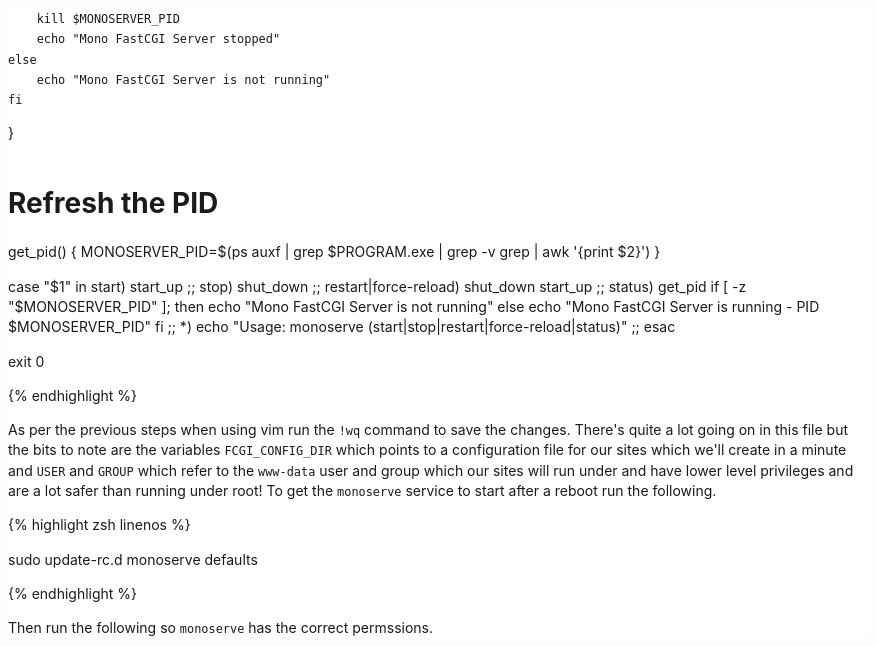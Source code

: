         kill $MONOSERVER_PID
        echo "Mono FastCGI Server stopped"
    else
        echo "Mono FastCGI Server is not running"
    fi
}

# Refresh the PID
get_pid() {
    MONOSERVER_PID=$(ps auxf | grep $PROGRAM.exe | grep -v grep | awk '{print $2}')
}

case "$1" in
    start)
        start_up
    ;;
    stop)
        shut_down
    ;;
    restart|force-reload)
        shut_down
        start_up
    ;;
    status)
        get_pid
        if [ -z "$MONOSERVER_PID" ]; then
            echo "Mono FastCGI Server is not running"
        else
            echo "Mono FastCGI Server is running - PID $MONOSERVER_PID"
        fi
    ;;
    *)
        echo "Usage: monoserve (start|stop|restart|force-reload|status)"
    ;;
esac

exit 0

{% endhighlight %}

As per the previous steps when using vim run the ```!wq``` command to save the changes. There's quite a lot going on in this file but the bits to note are the variables ```FCGI_CONFIG_DIR``` which points to a configuration file for our sites which we'll create in a minute and ```USER``` and ```GROUP``` which refer to the ```www-data``` user and group which our sites will run under and have lower level privileges and are a lot safer than running under root! To get the ```monoserve``` service to start after a reboot run the following. 

{% highlight zsh linenos %}

sudo update-rc.d monoserve defaults

{% endhighlight %}

Then run the following so ```monoserve``` has the correct permssions.
